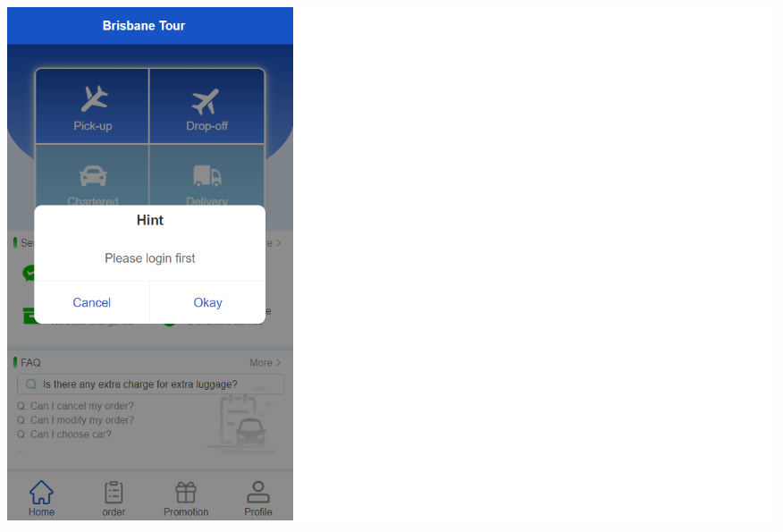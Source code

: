 <img src="https://github.com/Ernestanior/airport-vue-frontend/blob/8dfb65dbc9d75c04361a69799f27fa0461cc719c/screenshot/EN/2.png" width="320px">